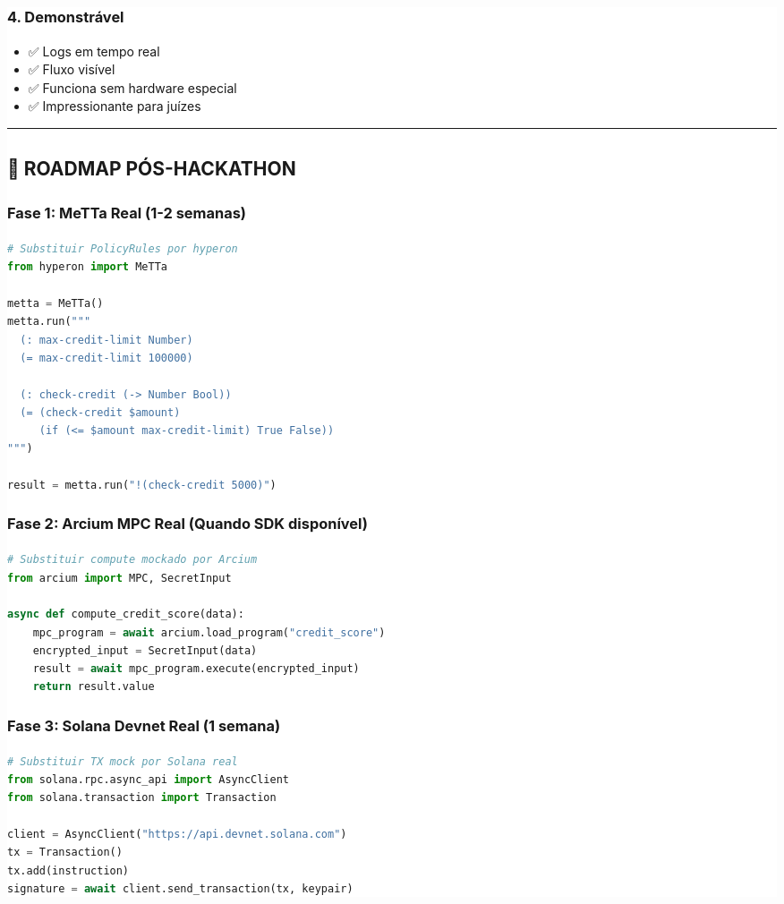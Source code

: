### 4. Demonstrável
- ✅ Logs em tempo real
- ✅ Fluxo visível
- ✅ Funciona sem hardware especial
- ✅ Impressionante para juízes

---

## 🔮 ROADMAP PÓS-HACKATHON

### Fase 1: MeTTa Real (1-2 semanas)
```python
# Substituir PolicyRules por hyperon
from hyperon import MeTTa

metta = MeTTa()
metta.run("""
  (: max-credit-limit Number)
  (= max-credit-limit 100000)
  
  (: check-credit (-> Number Bool))
  (= (check-credit $amount)
     (if (<= $amount max-credit-limit) True False))
""")

result = metta.run("!(check-credit 5000)")
```

### Fase 2: Arcium MPC Real (Quando SDK disponível)
```python
# Substituir compute mockado por Arcium
from arcium import MPC, SecretInput

async def compute_credit_score(data):
    mpc_program = await arcium.load_program("credit_score")
    encrypted_input = SecretInput(data)
    result = await mpc_program.execute(encrypted_input)
    return result.value
```

### Fase 3: Solana Devnet Real (1 semana)
```python
# Substituir TX mock por Solana real
from solana.rpc.async_api import AsyncClient
from solana.transaction import Transaction

client = AsyncClient("https://api.devnet.solana.com")
tx = Transaction()
tx.add(instruction)
signature = await client.send_transaction(tx, keypair)
```
